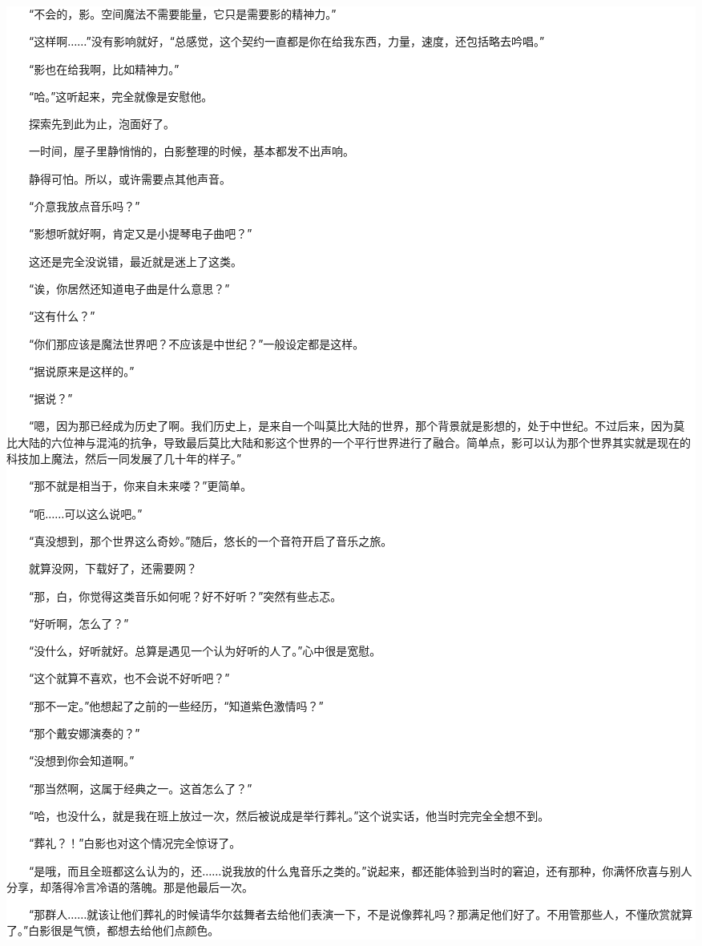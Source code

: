 &emsp;&emsp;“不会的，影。空间魔法不需要能量，它只是需要影的精神力。”

&emsp;&emsp;“这样啊……”没有影响就好，“总感觉，这个契约一直都是你在给我东西，力量，速度，还包括略去吟唱。”

&emsp;&emsp;“影也在给我啊，比如精神力。”

&emsp;&emsp;“哈。”这听起来，完全就像是安慰他。

&emsp;&emsp;探索先到此为止，泡面好了。

&emsp;&emsp;一时间，屋子里静悄悄的，白影整理的时候，基本都发不出声响。

&emsp;&emsp;静得可怕。所以，或许需要点其他声音。

&emsp;&emsp;“介意我放点音乐吗？”

&emsp;&emsp;“影想听就好啊，肯定又是小提琴电子曲吧？”

&emsp;&emsp;这还是完全没说错，最近就是迷上了这类。

&emsp;&emsp;“诶，你居然还知道电子曲是什么意思？”

&emsp;&emsp;“这有什么？”

&emsp;&emsp;“你们那应该是魔法世界吧？不应该是中世纪？”一般设定都是这样。

&emsp;&emsp;“据说原来是这样的。”

&emsp;&emsp;“据说？”

&emsp;&emsp;“嗯，因为那已经成为历史了啊。我们历史上，是来自一个叫莫比大陆的世界，那个背景就是影想的，处于中世纪。不过后来，因为莫比大陆的六位神与混沌的抗争，导致最后莫比大陆和影这个世界的一个平行世界进行了融合。简单点，影可以认为那个世界其实就是现在的科技加上魔法，然后一同发展了几十年的样子。”

&emsp;&emsp;“那不就是相当于，你来自未来喽？”更简单。

&emsp;&emsp;“呃……可以这么说吧。”

&emsp;&emsp;“真没想到，那个世界这么奇妙。”随后，悠长的一个音符开启了音乐之旅。

&emsp;&emsp;就算没网，下载好了，还需要网？

&emsp;&emsp;“那，白，你觉得这类音乐如何呢？好不好听？”突然有些忐忑。

&emsp;&emsp;“好听啊，怎么了？”

&emsp;&emsp;“没什么，好听就好。总算是遇见一个认为好听的人了。”心中很是宽慰。

&emsp;&emsp;“这个就算不喜欢，也不会说不好听吧？”

&emsp;&emsp;“那不一定。”他想起了之前的一些经历，“知道紫色激情吗？”

&emsp;&emsp;“那个戴安娜演奏的？”

&emsp;&emsp;“没想到你会知道啊。”

&emsp;&emsp;“那当然啊，这属于经典之一。这首怎么了？”

&emsp;&emsp;“哈，也没什么，就是我在班上放过一次，然后被说成是举行葬礼。”这个说实话，他当时完完全全想不到。

&emsp;&emsp;“葬礼？！”白影也对这个情况完全惊讶了。

&emsp;&emsp;“是哦，而且全班都这么认为的，还……说我放的什么鬼音乐之类的。”说起来，都还能体验到当时的窘迫，还有那种，你满怀欣喜与别人分享，却落得冷言冷语的落魄。那是他最后一次。

&emsp;&emsp;“那群人……就该让他们葬礼的时候请华尔兹舞者去给他们表演一下，不是说像葬礼吗？那满足他们好了。不用管那些人，不懂欣赏就算了。”白影很是气愤，都想去给他们点颜色。
